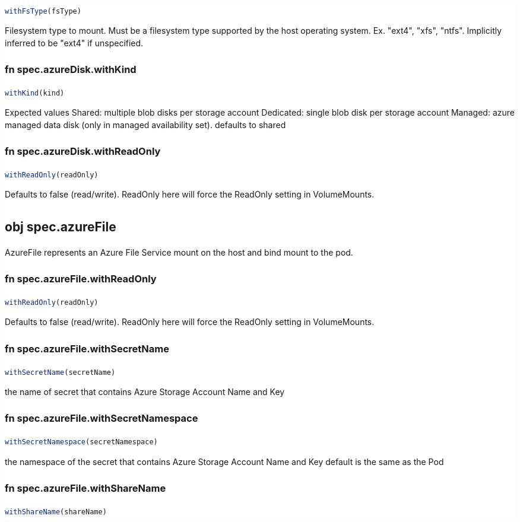 ```ts
withFsType(fsType)
```

Filesystem type to mount. Must be a filesystem type supported by the host operating system. Ex. "ext4", "xfs", "ntfs". Implicitly inferred to be "ext4" if unspecified.

### fn spec.azureDisk.withKind

```ts
withKind(kind)
```

Expected values Shared: multiple blob disks per storage account  Dedicated: single blob disk per storage account  Managed: azure managed data disk (only in managed availability set). defaults to shared

### fn spec.azureDisk.withReadOnly

```ts
withReadOnly(readOnly)
```

Defaults to false (read/write). ReadOnly here will force the ReadOnly setting in VolumeMounts.

## obj spec.azureFile

AzureFile represents an Azure File Service mount on the host and bind mount to the pod.

### fn spec.azureFile.withReadOnly

```ts
withReadOnly(readOnly)
```

Defaults to false (read/write). ReadOnly here will force the ReadOnly setting in VolumeMounts.

### fn spec.azureFile.withSecretName

```ts
withSecretName(secretName)
```

the name of secret that contains Azure Storage Account Name and Key

### fn spec.azureFile.withSecretNamespace

```ts
withSecretNamespace(secretNamespace)
```

the namespace of the secret that contains Azure Storage Account Name and Key default is the same as the Pod

### fn spec.azureFile.withShareName

```ts
withShareName(shareName)
```
